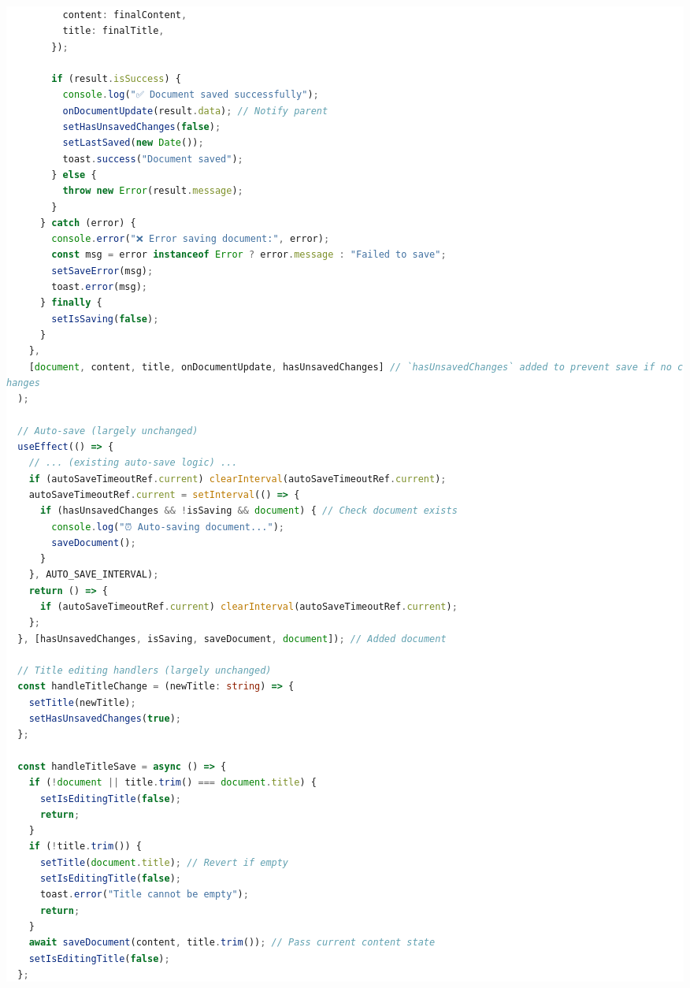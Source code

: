 ```typescript
          content: finalContent,
          title: finalTitle,
        });

        if (result.isSuccess) {
          console.log("✅ Document saved successfully");
          onDocumentUpdate(result.data); // Notify parent
          setHasUnsavedChanges(false);
          setLastSaved(new Date());
          toast.success("Document saved");
        } else {
          throw new Error(result.message);
        }
      } catch (error) {
        console.error("❌ Error saving document:", error);
        const msg = error instanceof Error ? error.message : "Failed to save";
        setSaveError(msg);
        toast.error(msg);
      } finally {
        setIsSaving(false);
      }
    },
    [document, content, title, onDocumentUpdate, hasUnsavedChanges] // `hasUnsavedChanges` added to prevent save if no changes
  );

  // Auto-save (largely unchanged)
  useEffect(() => {
    // ... (existing auto-save logic) ...
    if (autoSaveTimeoutRef.current) clearInterval(autoSaveTimeoutRef.current);
    autoSaveTimeoutRef.current = setInterval(() => {
      if (hasUnsavedChanges && !isSaving && document) { // Check document exists
        console.log("⏰ Auto-saving document...");
        saveDocument();
      }
    }, AUTO_SAVE_INTERVAL);
    return () => {
      if (autoSaveTimeoutRef.current) clearInterval(autoSaveTimeoutRef.current);
    };
  }, [hasUnsavedChanges, isSaving, saveDocument, document]); // Added document

  // Title editing handlers (largely unchanged)
  const handleTitleChange = (newTitle: string) => {
    setTitle(newTitle);
    setHasUnsavedChanges(true);
  };

  const handleTitleSave = async () => {
    if (!document || title.trim() === document.title) {
      setIsEditingTitle(false);
      return;
    }
    if (!title.trim()) {
      setTitle(document.title); // Revert if empty
      setIsEditingTitle(false);
      toast.error("Title cannot be empty");
      return;
    }
    await saveDocument(content, title.trim()); // Pass current content state
    setIsEditingTitle(false);
  };


```